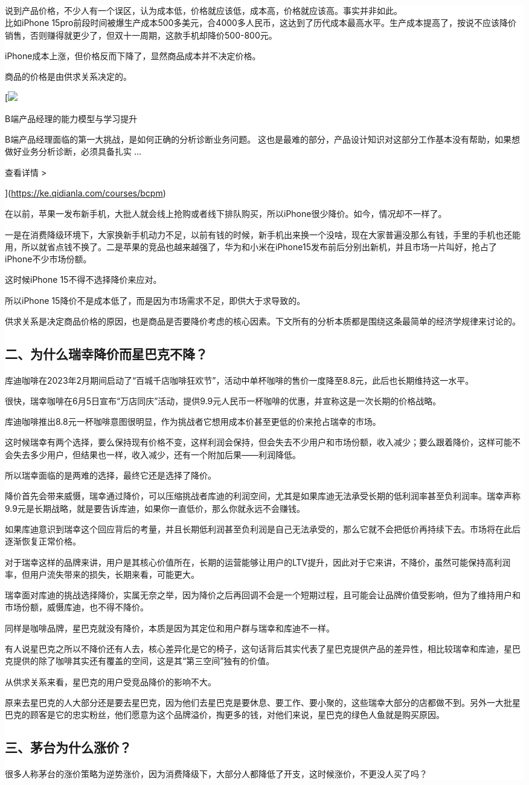 说到产品价格，不少人有一个误区，认为成本低，价格就应该低，成本高，价格就应该高。事实并非如此。  
比如iPhone 15pro前段时间被爆生产成本500多美元，合4000多人民币，这达到了历代成本最高水平。生产成本提高了，按说不应该降价销售，否则赚得就更少了，但双十一周期，这款手机却降价500-800元。

iPhone成本上涨，但价格反而下降了，显然商品成本并不决定价格。

商品的价格是由供求关系决定的。

[![](https://image.woshipm.com/2023/08/02/1554eea8-30e3-11ee-88e7-00163e0b5ff3.png)

B端产品经理的能力模型与学习提升

B端产品经理面临的第一大挑战，是如何正确的分析诊断业务问题。 这也是最难的部分，产品设计知识对这部分工作基本没有帮助，如果想做好业务分析诊断，必须具备扎实 ...

查看详情 >

](https://ke.qidianla.com/courses/bcpm)

在以前，苹果一发布新手机，大批人就会线上抢购或者线下排队购买，所以iPhone很少降价。如今，情况却不一样了。

一是在消费降级环境下，大家换新手机动力不足，以前有钱的时候，新手机出来换一个没啥，现在大家普遍没那么有钱，手里的手机也还能用，所以就省点钱不换了。二是苹果的竞品也越来越强了，华为和小米在iPhone15发布前后分别出新机，并且市场一片叫好，抢占了iPhone不少市场份额。

这时候iPhone 15不得不选择降价来应对。

所以iPhone 15降价不是成本低了，而是因为市场需求不足，即供大于求导致的。

供求关系是决定商品价格的原因，也是商品是否要降价考虑的核心因素。下文所有的分析本质都是围绕这条最简单的经济学规律来讨论的。

## 二、为什么瑞幸降价而星巴克不降？

库迪咖啡在2023年2月期间启动了“百城千店咖啡狂欢节”，活动中单杯咖啡的售价一度降至8.8元，此后也长期维持这一水平。

很快，瑞幸咖啡在6月5日宣布“万店同庆”活动，提供9.9元人民币一杯咖啡的优惠，并宣称这是一次长期的价格战略。

库迪咖啡推出8.8元一杯咖啡意图很明显，作为挑战者它想用成本价甚至更低的价来抢占瑞幸的市场。

这时候瑞幸有两个选择，要么保持现有价格不变，这样利润会保持，但会失去不少用户和市场份额，收入减少；要么跟着降价，这样可能不会失去多少用户，但结果也一样，收入减少，还有一个附加后果——利润降低。

所以瑞幸面临的是两难的选择，最终它还是选择了降价。

降价首先会带来威慑，瑞幸通过降价，可以压缩挑战者库迪的利润空间，尤其是如果库迪无法承受长期的低利润率甚至负利润率。瑞幸声称9.9元是长期战略，就是要告诉库迪，如果你一直低价，那么你就永远不会赚钱。

如果库迪意识到瑞幸这个回应背后的考量，并且长期低利润甚至负利润是自己无法承受的，那么它就不会把低价再持续下去。市场将在此后逐渐恢复正常价格。

对于瑞幸这样的品牌来讲，用户是其核心价值所在，长期的运营能够让用户的LTV提升，因此对于它来讲，不降价，虽然可能保持高利润率，但用户流失带来的损失，长期来看，可能更大。

瑞幸面对库迪的挑战选择降价，实属无奈之举，因为降价之后再回调不会是一个短期过程，且可能会让品牌价值受影响，但为了维持用户和市场份额，威慑库迪，也不得不降价。

同样是咖啡品牌，星巴克就没有降价，本质是因为其定位和用户群与瑞幸和库迪不一样。

有人说星巴克之所以不降价还有人去，核心差异化是它的椅子，这句话背后其实代表了星巴克提供产品的差异性，相比较瑞幸和库迪，星巴克提供的除了咖啡其实还有覆盖的空间，这是其“第三空间”独有的价值。

从供求关系来看，星巴克的用户受竞品降价的影响不大。

原来去星巴克的人大部分还是要去星巴克，因为他们去星巴克是要休息、要工作、要小聚的，这些瑞幸大部分的店都做不到。另外一大批星巴克的顾客是它的忠实粉丝，他们愿意为这个品牌溢价，掏更多的钱，对他们来说，星巴克的绿色人鱼就是购买原因。

## 三、茅台为什么涨价？

很多人称茅台的涨价策略为逆势涨价，因为消费降级下，大部分人都降低了开支，这时候涨价，不更没人买了吗？
